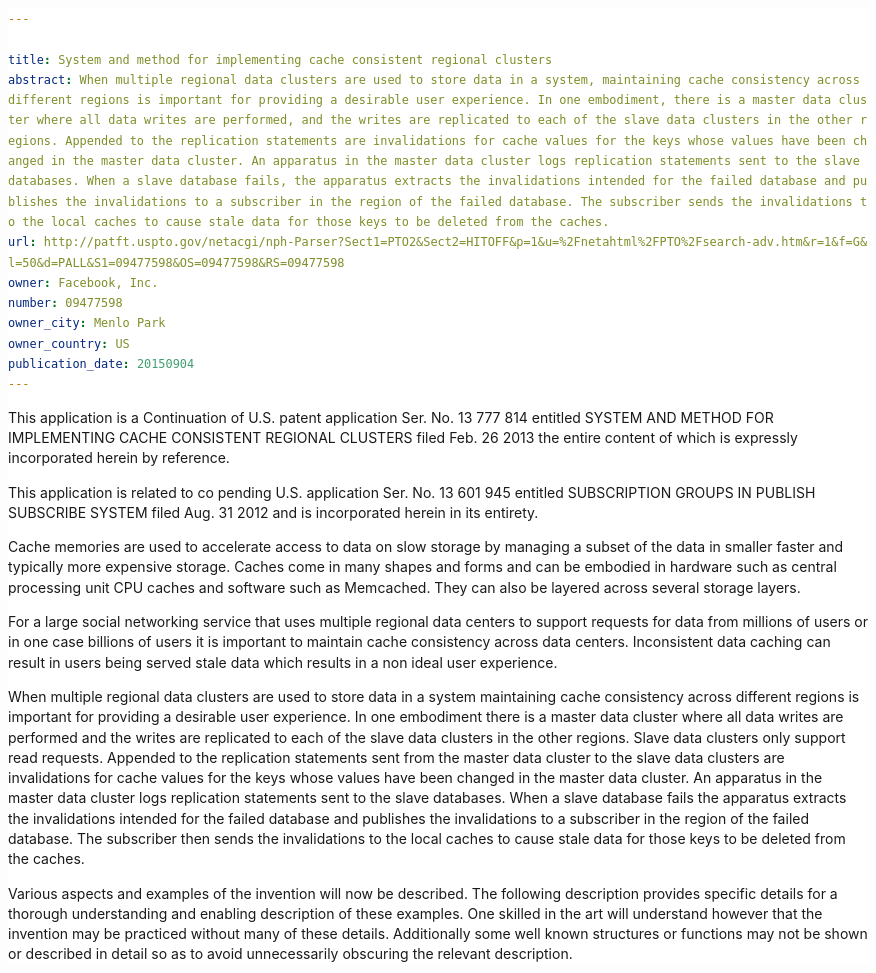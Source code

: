 ```yaml
---

title: System and method for implementing cache consistent regional clusters
abstract: When multiple regional data clusters are used to store data in a system, maintaining cache consistency across different regions is important for providing a desirable user experience. In one embodiment, there is a master data cluster where all data writes are performed, and the writes are replicated to each of the slave data clusters in the other regions. Appended to the replication statements are invalidations for cache values for the keys whose values have been changed in the master data cluster. An apparatus in the master data cluster logs replication statements sent to the slave databases. When a slave database fails, the apparatus extracts the invalidations intended for the failed database and publishes the invalidations to a subscriber in the region of the failed database. The subscriber sends the invalidations to the local caches to cause stale data for those keys to be deleted from the caches.
url: http://patft.uspto.gov/netacgi/nph-Parser?Sect1=PTO2&Sect2=HITOFF&p=1&u=%2Fnetahtml%2FPTO%2Fsearch-adv.htm&r=1&f=G&l=50&d=PALL&S1=09477598&OS=09477598&RS=09477598
owner: Facebook, Inc.
number: 09477598
owner_city: Menlo Park
owner_country: US
publication_date: 20150904
---
```

This application is a Continuation of U.S. patent application Ser. No. 13 777 814 entitled SYSTEM AND METHOD FOR IMPLEMENTING CACHE CONSISTENT REGIONAL CLUSTERS filed Feb. 26 2013 the entire content of which is expressly incorporated herein by reference.

This application is related to co pending U.S. application Ser. No. 13 601 945 entitled SUBSCRIPTION GROUPS IN PUBLISH SUBSCRIBE SYSTEM filed Aug. 31 2012 and is incorporated herein in its entirety.

Cache memories are used to accelerate access to data on slow storage by managing a subset of the data in smaller faster and typically more expensive storage. Caches come in many shapes and forms and can be embodied in hardware such as central processing unit CPU caches and software such as Memcached. They can also be layered across several storage layers.

For a large social networking service that uses multiple regional data centers to support requests for data from millions of users or in one case billions of users it is important to maintain cache consistency across data centers. Inconsistent data caching can result in users being served stale data which results in a non ideal user experience.

When multiple regional data clusters are used to store data in a system maintaining cache consistency across different regions is important for providing a desirable user experience. In one embodiment there is a master data cluster where all data writes are performed and the writes are replicated to each of the slave data clusters in the other regions. Slave data clusters only support read requests. Appended to the replication statements sent from the master data cluster to the slave data clusters are invalidations for cache values for the keys whose values have been changed in the master data cluster. An apparatus in the master data cluster logs replication statements sent to the slave databases. When a slave database fails the apparatus extracts the invalidations intended for the failed database and publishes the invalidations to a subscriber in the region of the failed database. The subscriber then sends the invalidations to the local caches to cause stale data for those keys to be deleted from the caches.

Various aspects and examples of the invention will now be described. The following description provides specific details for a thorough understanding and enabling description of these examples. One skilled in the art will understand however that the invention may be practiced without many of these details. Additionally some well known structures or functions may not be shown or described in detail so as to avoid unnecessarily obscuring the relevant description.
